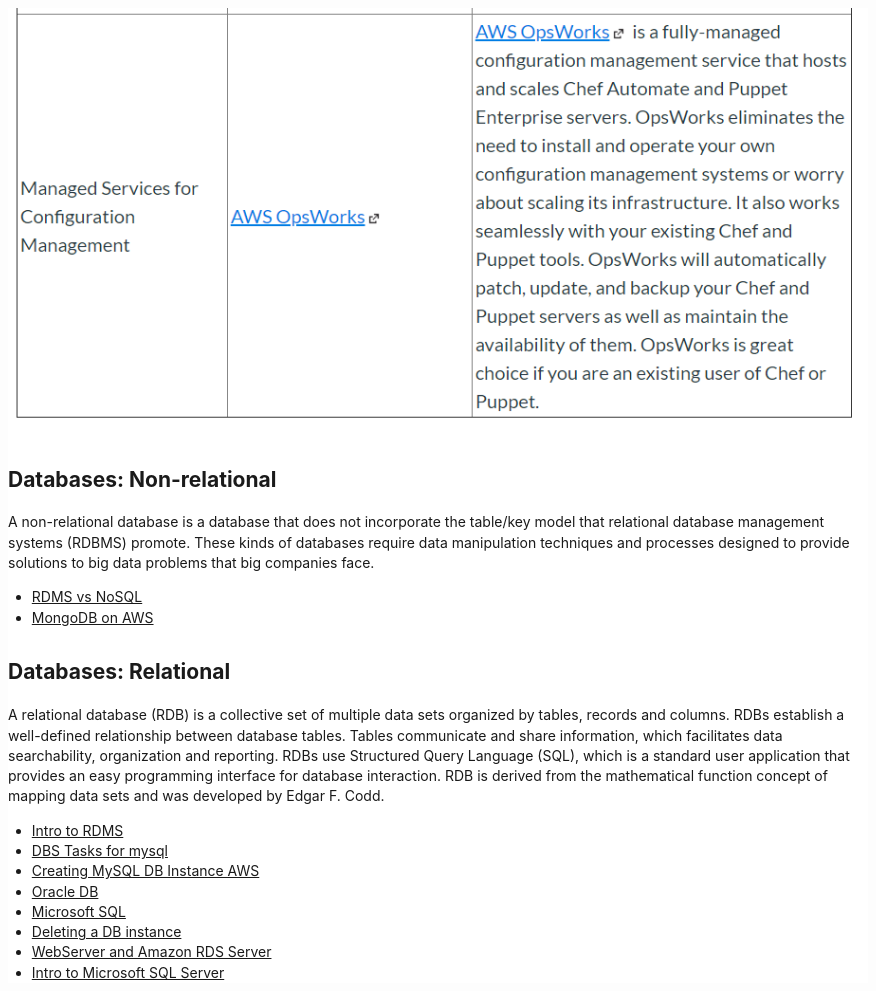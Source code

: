 ![soft3](img/soft3.PNG)

## Databases: Non-relational

A non-relational database is a database that does not incorporate the table/key model that relational database management systems (RDBMS) promote. These kinds of databases require data manipulation techniques and processes designed to provide solutions to big data problems that big companies face.

- [RDMS vs NoSQL](https://www.youtube.com/watch?v=VN7P8B33RP8)
- [MongoDB on AWS](https://docs.aws.amazon.com/quickstart/latest/mongodb/welcome.html)

## Databases: Relational

A relational database (RDB) is a collective set of multiple data sets organized by tables, records and columns. RDBs establish a well-defined relationship between database tables. Tables communicate and share information, which facilitates data searchability, organization and reporting. RDBs use Structured Query Language (SQL), which is a standard user application that provides an easy programming interface for database interaction. RDB is derived from the mathematical function concept of mapping data sets and was developed by Edgar F. Codd.

- [Intro to RDMS](https://www.udacity.com/course/intro-to-relational-databases--ud197)
- [DBS Tasks for mysql](http://docs.aws.amazon.com/AmazonRDS/latest/UserGuide/Appendix.MySQL.CommonDBATasks.html)
- [Creating MySQL DB Instance AWS](http://docs.aws.amazon.com/AmazonRDS/latest/UserGuide/CHAP_GettingStarted.CreatingConnecting.MySQL.html)
- [Oracle DB](http://docs.aws.amazon.com/AmazonRDS/latest/UserGuide/CHAP_GettingStarted.CreatingConnecting.Oracle.html)
- [Microsoft SQL](http://docs.aws.amazon.com/AmazonRDS/latest/UserGuide/CHAP_GettingStarted.CreatingConnecting.SQLServer.html)
- [Deleting a DB instance](http://docs.aws.amazon.com/AmazonRDS/latest/UserGuide/CHAP_GettingStarted.CreatingConnecting.Oracle.html#CHAP_GettingStarted.Deleting.Oracle)
- [WebServer and Amazon RDS Server](http://docs.aws.amazon.com/AmazonRDS/latest/UserGuide/TUT_WebAppWithRDS.html)
- [Intro to Microsoft SQL Server](https://youtu.be/K8gSaS_E4JM)
